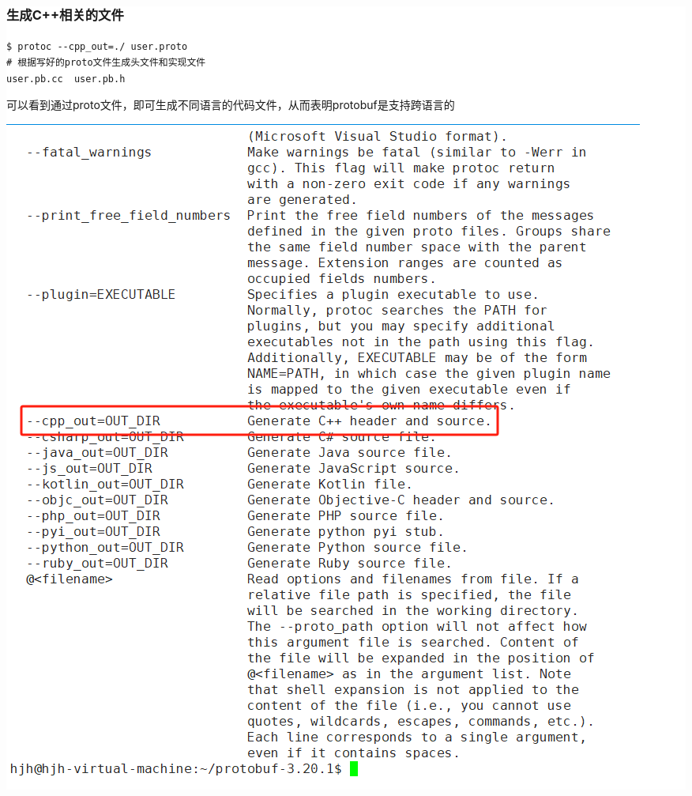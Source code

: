 ### 生成C++相关的文件

```shell
$ protoc --cpp_out=./ user.proto
# 根据写好的proto文件生成头文件和实现文件
user.pb.cc  user.pb.h
```

可以看到通过proto文件，即可生成不同语言的代码文件，从而表明protobuf是支持跨语言的

![image-20231008021513084](README.assets/image-20231008021513084.png)
